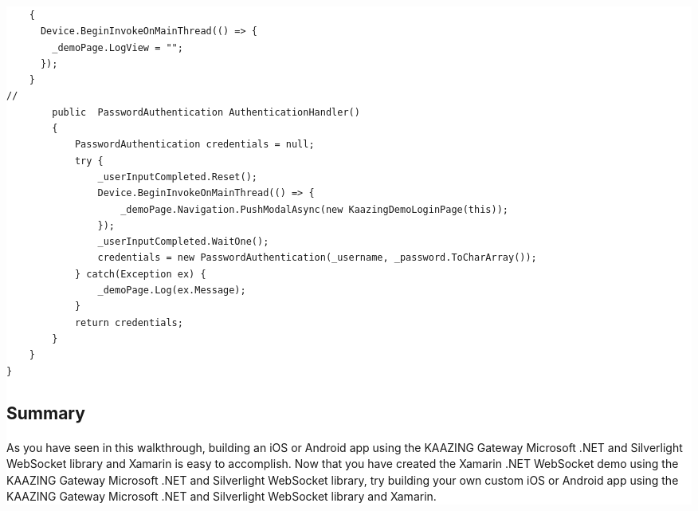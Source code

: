 ```
    {
      Device.BeginInvokeOnMainThread(() => {
        _demoPage.LogView = "";
      });
    }
//
        public  PasswordAuthentication AuthenticationHandler()
        {
            PasswordAuthentication credentials = null;
            try {
                _userInputCompleted.Reset();
                Device.BeginInvokeOnMainThread(() => {
                    _demoPage.Navigation.PushModalAsync(new KaazingDemoLoginPage(this));
                });
                _userInputCompleted.WaitOne();
                credentials = new PasswordAuthentication(_username, _password.ToCharArray());
            } catch(Exception ex) {
                _demoPage.Log(ex.Message);
            }
            return credentials;
        }
    }
}
```

Summary
-------

As you have seen in this walkthrough, building an iOS or Android app using the KAAZING Gateway Microsoft .NET and Silverlight WebSocket library and Xamarin is easy to accomplish. Now that you have created the Xamarin .NET WebSocket demo using the KAAZING Gateway Microsoft .NET and Silverlight WebSocket library, try building your own custom iOS or Android app using the KAAZING Gateway Microsoft .NET and Silverlight WebSocket library and Xamarin.

